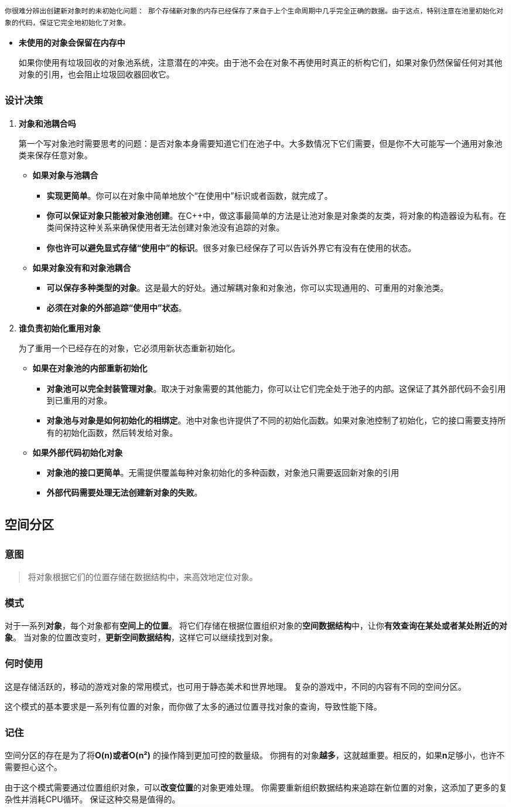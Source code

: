     你很难分辨出创建新对象时的未初始化问题： 那个存储新对象的内存已经保存了来自于上个生命周期中几乎完全正确的数据。由于这点，特别注意在池里初始化对象的代码，保证它完全地初始化了对象。

- **未使用的对象会保留在内存中**

    如果你使用有垃圾回收的对象池系统，注意潜在的冲突。由于池不会在对象不再使用时真正的析构它们，如果对象仍然保留任何对其他对象的引用，也会阻止垃圾回收器回收它。

### 设计决策
1. **对象和池耦合吗**

    第一个写对象池时需要思考的问题：是否对象本身需要知道它们在池子中。大多数情况下它们需要，但是你不大可能写一个通用对象池类来保存任意对象。

    - **如果对象与池耦合**

        - **实现更简单**。你可以在对象中简单地放个“在使用中”标识或者函数，就完成了。

        - **你可以保证对象只能被对象池创建**。在C++中，做这事最简单的方法是让池对象是对象类的友类，将对象的构造器设为私有。在类间保持这种关系来确保使用者无法创建对象池没有追踪的对象。

        - **你也许可以避免显式存储“使用中”的标识**。很多对象已经保存了可以告诉外界它有没有在使用的状态。
    
    - **如果对象没有和对象池耦合**

        - **可以保存多种类型的对象**。这是最大的好处。通过解耦对象和对象池，你可以实现通用的、可重用的对象池类。

        - **必须在对象的外部追踪“使用中”状态**。

2. **谁负责初始化重用对象**

    为了重用一个已经存在的对象，它必须用新状态重新初始化。

    - **如果在对象池的内部重新初始化**

        - **对象池可以完全封装管理对象**。取决于对象需要的其他能力，你可以让它们完全处于池子的内部。这保证了其外部代码不会引用到已重用的对象。

        - **对象池与对象是如何初始化的相绑定**。池中对象也许提供了不同的初始化函数。如果对象池控制了初始化，它的接口需要支持所有的初始化函数，然后转发给对象。

    - **如果外部代码初始化对象**

        - **对象池的接口更简单**。无需提供覆盖每种对象初始化的多种函数，对象池只需要返回新对象的引用

        - **外部代码需要处理无法创建新对象的失败**。

## 空间分区
### 意图
> 将对象根据它们的位置存储在数据结构中，来高效地定位对象。

### 模式
对于一系列**对象**，每个对象都有**空间上的位置**。 将它们存储在根据位置组织对象的**空间数据结构**中，让你**有效查询在某处或者某处附近的对象**。 当对象的位置改变时，**更新空间数据结构**，这样它可以继续找到对象。

### 何时使用
这是存储活跃的，移动的游戏对象的常用模式，也可用于静态美术和世界地理。 复杂的游戏中，不同的内容有不同的空间分区。

这个模式的基本要求是一系列有位置的对象，而你做了太多的通过位置寻找对象的查询，导致性能下降。

### 记住
空间分区的存在是为了将**O(n)**或者**O(n²)** 的操作降到更加可控的数量级。 你拥有的对象**越多**，这就越重要。相反的，如果**n**足够小，也许不需要担心这个。

由于这个模式需要通过位置组织对象，可以**改变位置**的对象更难处理。 你需要重新组织数据结构来追踪在新位置的对象，这添加了更多的复杂性并消耗CPU循环。 保证这种交易是值得的。
